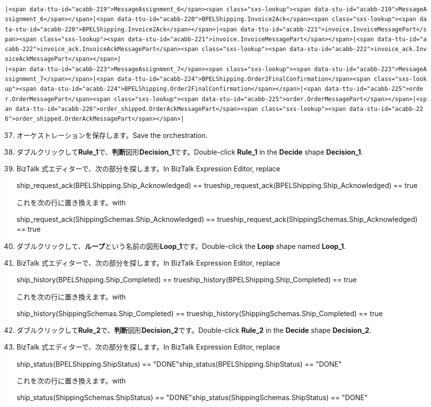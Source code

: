     |<span data-ttu-id="acabb-219">MessageAssignment_6</span><span class="sxs-lookup"><span data-stu-id="acabb-219">MessageAssignment_6</span></span>|<span data-ttu-id="acabb-220">BPELShipping.Invoice2Ack</span><span class="sxs-lookup"><span data-stu-id="acabb-220">BPELShipping.Invoice2Ack</span></span>|<span data-ttu-id="acabb-221">invoice.InvoiceMessagePart</span><span class="sxs-lookup"><span data-stu-id="acabb-221">invoice.InvoiceMessagePart</span></span>|<span data-ttu-id="acabb-222">invoice_ack.InvoiceAckMessagePart</span><span class="sxs-lookup"><span data-stu-id="acabb-222">invoice_ack.InvoiceAckMessagePart</span></span>|  
    |<span data-ttu-id="acabb-223">MessageAssignment_7</span><span class="sxs-lookup"><span data-stu-id="acabb-223">MessageAssignment_7</span></span>|<span data-ttu-id="acabb-224">BPELShipping.Order2FinalConfirmation</span><span class="sxs-lookup"><span data-stu-id="acabb-224">BPELShipping.Order2FinalConfirmation</span></span>|<span data-ttu-id="acabb-225">order.OrderMessagePart</span><span class="sxs-lookup"><span data-stu-id="acabb-225">order.OrderMessagePart</span></span>|<span data-ttu-id="acabb-226">order_shipped.OrderAckMessagePart</span><span class="sxs-lookup"><span data-stu-id="acabb-226">order_shipped.OrderAckMessagePart</span></span>|  
  
37. <span data-ttu-id="acabb-227">オーケストレーションを保存します。</span><span class="sxs-lookup"><span data-stu-id="acabb-227">Save the orchestration.</span></span>  
  
38. <span data-ttu-id="acabb-228">ダブルクリックして**Rule_1**で、**判断**図形**Decision_1**です。</span><span class="sxs-lookup"><span data-stu-id="acabb-228">Double-click **Rule_1** in the **Decide** shape **Decision_1**.</span></span>  
  
39. <span data-ttu-id="acabb-229">BizTalk 式エディターで、次の部分を探します。</span><span class="sxs-lookup"><span data-stu-id="acabb-229">In BizTalk Expression Editor, replace</span></span>  
  
     <span data-ttu-id="acabb-230">ship_request_ack(BPELShipping.Ship_Acknowledged) == true</span><span class="sxs-lookup"><span data-stu-id="acabb-230">ship_request_ack(BPELShipping.Ship_Acknowledged) == true</span></span>  
  
     <span data-ttu-id="acabb-231">これを次の行に置き換えます。</span><span class="sxs-lookup"><span data-stu-id="acabb-231">with</span></span>  
  
     <span data-ttu-id="acabb-232">ship_request_ack(ShippingSchemas.Ship_Acknowledged) == true</span><span class="sxs-lookup"><span data-stu-id="acabb-232">ship_request_ack(ShippingSchemas.Ship_Acknowledged) == true</span></span>  
  
40. <span data-ttu-id="acabb-233">ダブルクリックして、**ループ**という名前の図形**Loop_1**です。</span><span class="sxs-lookup"><span data-stu-id="acabb-233">Double-click the **Loop** shape named **Loop_1**.</span></span>  
  
41. <span data-ttu-id="acabb-234">BizTalk 式エディターで、次の部分を探します。</span><span class="sxs-lookup"><span data-stu-id="acabb-234">In BizTalk Expression Editor, replace</span></span>  
  
     <span data-ttu-id="acabb-235">ship_history(BPELShipping.Ship_Completed) == true</span><span class="sxs-lookup"><span data-stu-id="acabb-235">ship_history(BPELShipping.Ship_Completed) == true</span></span>  
  
     <span data-ttu-id="acabb-236">これを次の行に置き換えます。</span><span class="sxs-lookup"><span data-stu-id="acabb-236">with</span></span>  
  
     <span data-ttu-id="acabb-237">ship_history(ShippingSchemas.Ship_Completed) == true</span><span class="sxs-lookup"><span data-stu-id="acabb-237">ship_history(ShippingSchemas.Ship_Completed) == true</span></span>  
  
42. <span data-ttu-id="acabb-238">ダブルクリックして**Rule_2**で、**判断**図形**Decision_2**です。</span><span class="sxs-lookup"><span data-stu-id="acabb-238">Double-click **Rule_2** in the **Decide** shape **Decision_2**.</span></span>  
  
43. <span data-ttu-id="acabb-239">BizTalk 式エディターで、次の部分を探します。</span><span class="sxs-lookup"><span data-stu-id="acabb-239">In BizTalk Expression Editor, replace</span></span>  
  
     <span data-ttu-id="acabb-240">ship_status(BPELShipping.ShipStatus) == "DONE"</span><span class="sxs-lookup"><span data-stu-id="acabb-240">ship_status(BPELShipping.ShipStatus) == "DONE"</span></span>  
  
     <span data-ttu-id="acabb-241">これを次の行に置き換えます。</span><span class="sxs-lookup"><span data-stu-id="acabb-241">with</span></span>  
  
     <span data-ttu-id="acabb-242">ship_status(ShippingSchemas.ShipStatus) == "DONE"</span><span class="sxs-lookup"><span data-stu-id="acabb-242">ship_status(ShippingSchemas.ShipStatus) == "DONE"</span></span>  
  